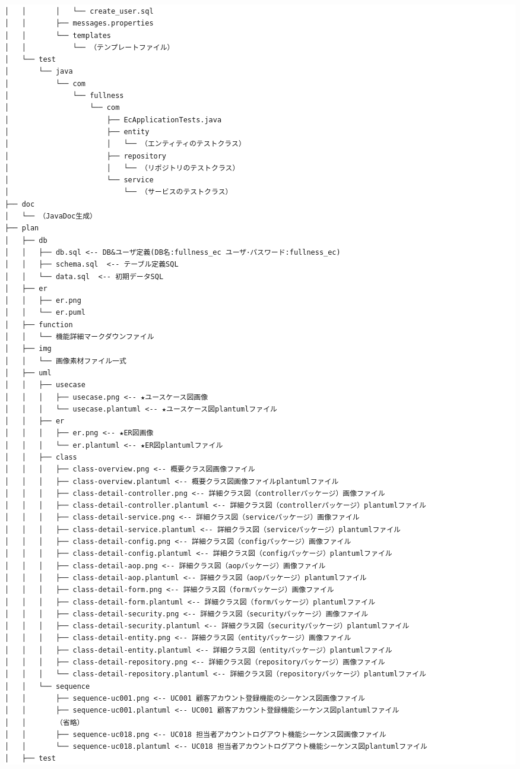```
│   │       │   └── create_user.sql
│   │       ├── messages.properties
│   │       └── templates
│   │           └── （テンプレートファイル）
│   └── test
│       └── java
│           └── com
│               └── fullness
│                   └── com
│                       ├── EcApplicationTests.java
│                       ├── entity
│                       │   └── （エンティティのテストクラス）
│                       ├── repository
│                       │   └── （リポジトリのテストクラス）
│                       └── service
│                           └── （サービスのテストクラス）
├── doc
│   └── （JavaDoc生成）
├── plan
│   ├── db
│   │   ├── db.sql <-- DB&ユーザ定義(DB名:fullness_ec ユーザ･パスワード:fullness_ec)
│   │   ├── schema.sql  <-- テーブル定義SQL
│   │   └── data.sql  <-- 初期データSQL
│   ├── er
│   │   ├── er.png
│   │   └── er.puml
│   ├── function
│   │   └── 機能詳細マークダウンファイル
│   ├── img
│   │   └── 画像素材ファイル一式
│   ├── uml
│   │   ├── usecase
│   │   │   ├── usecase.png <-- ★ユースケース図画像
│   │   │   └── usecase.plantuml <-- ★ユースケース図plantumlファイル
│   │   ├── er
│   │   │   ├── er.png <-- ★ER図画像
│   │   │   └── er.plantuml <-- ★ER図plantumlファイル
│   │   ├── class
│   │   │   ├── class-overview.png <-- 概要クラス図画像ファイル
│   │   │   ├── class-overview.plantuml <-- 概要クラス図画像ファイルplantumlファイル
│   │   │   ├── class-detail-controller.png <-- 詳細クラス図（controllerパッケージ）画像ファイル
│   │   │   ├── class-detail-controller.plantuml <-- 詳細クラス図（controllerパッケージ）plantumlファイル
│   │   │   ├── class-detail-service.png <-- 詳細クラス図（serviceパッケージ）画像ファイル
│   │   │   ├── class-detail-service.plantuml <-- 詳細クラス図（serviceパッケージ）plantumlファイル
│   │   │   ├── class-detail-config.png <-- 詳細クラス図（configパッケージ）画像ファイル
│   │   │   ├── class-detail-config.plantuml <-- 詳細クラス図（configパッケージ）plantumlファイル
│   │   │   ├── class-detail-aop.png <-- 詳細クラス図（aopパッケージ）画像ファイル
│   │   │   ├── class-detail-aop.plantuml <-- 詳細クラス図（aopパッケージ）plantumlファイル
│   │   │   ├── class-detail-form.png <-- 詳細クラス図（formパッケージ）画像ファイル
│   │   │   ├── class-detail-form.plantuml <-- 詳細クラス図（formパッケージ）plantumlファイル
│   │   │   ├── class-detail-security.png <-- 詳細クラス図（securityパッケージ）画像ファイル
│   │   │   ├── class-detail-security.plantuml <-- 詳細クラス図（securityパッケージ）plantumlファイル
│   │   │   ├── class-detail-entity.png <-- 詳細クラス図（entityパッケージ）画像ファイル
│   │   │   ├── class-detail-entity.plantuml <-- 詳細クラス図（entityパッケージ）plantumlファイル
│   │   │   ├── class-detail-repository.png <-- 詳細クラス図（repositoryパッケージ）画像ファイル
│   │   │   └── class-detail-repository.plantuml <-- 詳細クラス図（repositoryパッケージ）plantumlファイル
│   │   └── sequence
│   │       ├── sequence-uc001.png <-- UC001 顧客アカウント登録機能のシーケンス図画像ファイル
│   │       ├── sequence-uc001.plantuml <-- UC001 顧客アカウント登録機能シーケンス図plantumlファイル
│   │       （省略）
│   │       ├── sequence-uc018.png <-- UC018 担当者アカウントログアウト機能シーケンス図画像ファイル
│   │       └── sequence-uc018.plantuml <-- UC018 担当者アカウントログアウト機能シーケンス図plantumlファイル
│   ├── test
```